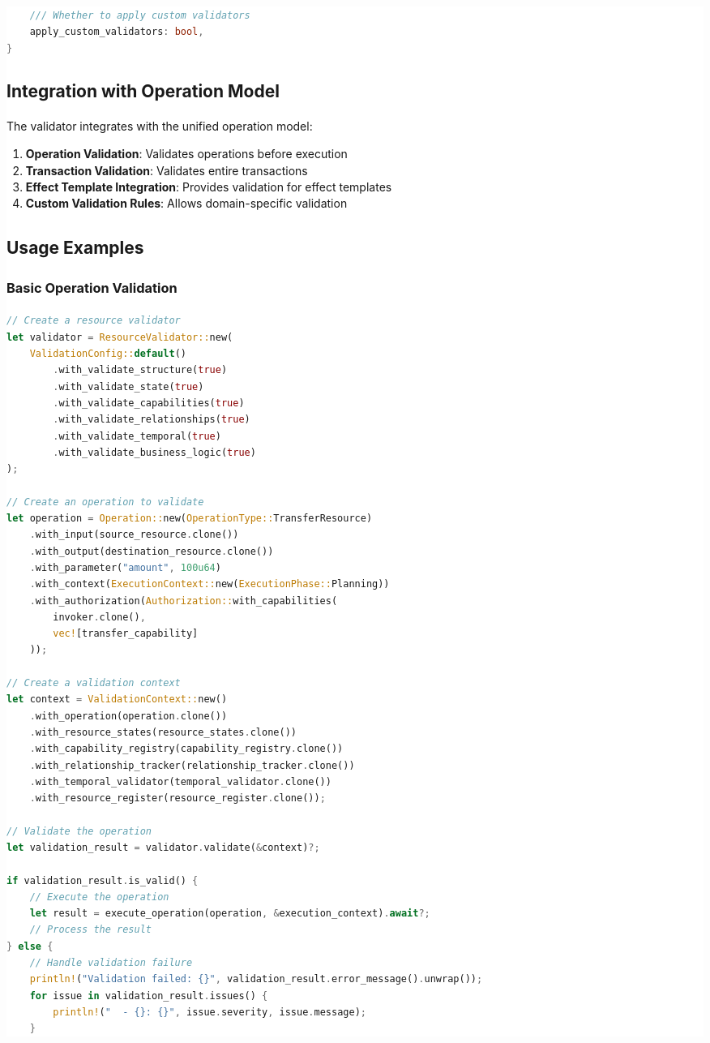 ```rust
    /// Whether to apply custom validators
    apply_custom_validators: bool,
}
```

## Integration with Operation Model

The validator integrates with the unified operation model:

1. **Operation Validation**: Validates operations before execution
2. **Transaction Validation**: Validates entire transactions
3. **Effect Template Integration**: Provides validation for effect templates
4. **Custom Validation Rules**: Allows domain-specific validation

## Usage Examples

### Basic Operation Validation

```rust
// Create a resource validator
let validator = ResourceValidator::new(
    ValidationConfig::default()
        .with_validate_structure(true)
        .with_validate_state(true)
        .with_validate_capabilities(true)
        .with_validate_relationships(true)
        .with_validate_temporal(true)
        .with_validate_business_logic(true)
);

// Create an operation to validate
let operation = Operation::new(OperationType::TransferResource)
    .with_input(source_resource.clone())
    .with_output(destination_resource.clone())
    .with_parameter("amount", 100u64)
    .with_context(ExecutionContext::new(ExecutionPhase::Planning))
    .with_authorization(Authorization::with_capabilities(
        invoker.clone(),
        vec![transfer_capability]
    ));

// Create a validation context
let context = ValidationContext::new()
    .with_operation(operation.clone())
    .with_resource_states(resource_states.clone())
    .with_capability_registry(capability_registry.clone())
    .with_relationship_tracker(relationship_tracker.clone())
    .with_temporal_validator(temporal_validator.clone())
    .with_resource_register(resource_register.clone());

// Validate the operation
let validation_result = validator.validate(&context)?;

if validation_result.is_valid() {
    // Execute the operation
    let result = execute_operation(operation, &execution_context).await?;
    // Process the result
} else {
    // Handle validation failure
    println!("Validation failed: {}", validation_result.error_message().unwrap());
    for issue in validation_result.issues() {
        println!("  - {}: {}", issue.severity, issue.message);
    }
```